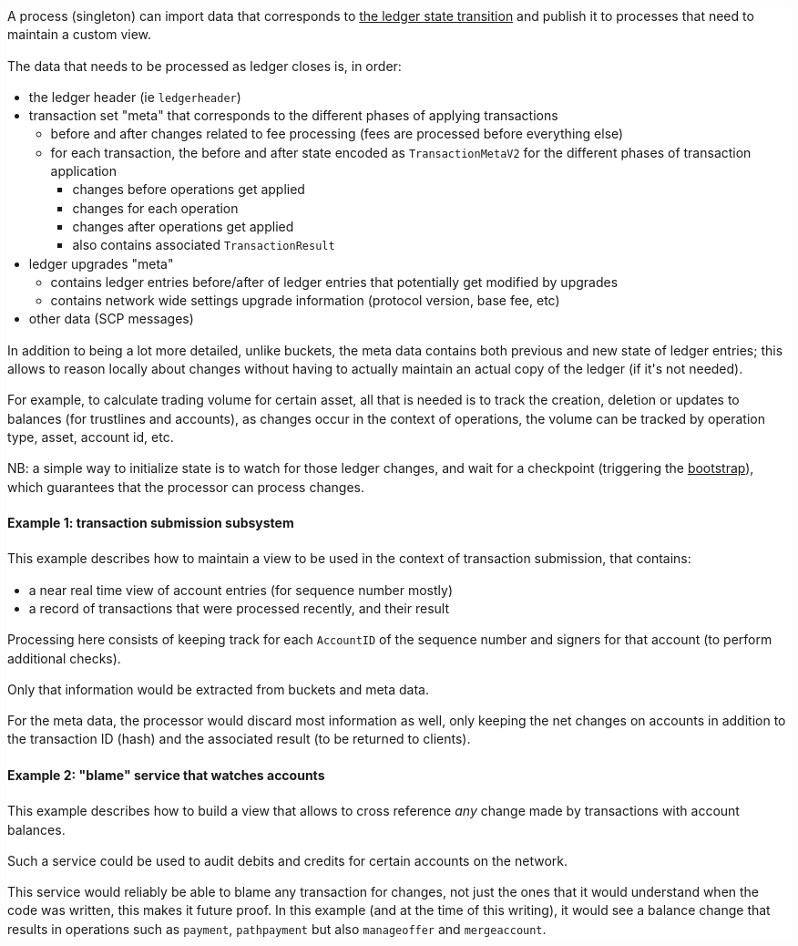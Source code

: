 A process (singleton) can import data that corresponds to [the ledger state transition](#ledger-state-transition-information-transactions-etc) and publish it to processes that need to maintain a custom view.

The data that needs to be processed as ledger closes is, in order:
* the ledger header (ie `ledgerheader`)
* transaction set "meta" that corresponds to the different phases of applying transactions
  * before and after changes related to fee processing (fees are processed before everything else)
  * for each transaction, the before and after state encoded as `TransactionMetaV2` for the different phases of transaction application
    * changes before operations get applied
    * changes for each operation
    * changes after operations get applied
    * also contains associated `TransactionResult`
* ledger upgrades "meta"
  * contains ledger entries before/after of ledger entries that potentially get modified by upgrades
  * contains network wide settings upgrade information (protocol version, base fee, etc)
* other data (SCP messages)

In addition to being a lot more detailed, unlike buckets, the meta data contains both previous and new state of ledger entries; this allows to reason locally about changes without having to actually maintain an actual copy of the ledger (if it's not needed).

For example, to calculate trading volume for certain asset, all that is needed is to track the creation, deletion or updates to balances (for trustlines and accounts), as changes occur in the context of operations, the volume can be tracked by operation type, asset, account id, etc.

NB: a simple way to initialize state is to watch for those ledger changes, and wait for a checkpoint (triggering the [bootstrap](#initialization-of-the-high-resolution-view)), which guarantees that the processor can process changes. 

#### Example 1: transaction submission subsystem

This example describes how to maintain a view to be used in the context of transaction submission, that contains:
* a near real time view of account entries (for sequence number mostly)
* a record of transactions that were processed recently, and their result

Processing here consists of keeping track for each `AccountID` of the sequence number and signers for that account (to perform additional checks).

Only that information would be extracted from buckets and meta data.

For the meta data, the processor would discard most information as well, only keeping the net changes on accounts in addition to the transaction ID (hash) and the associated result (to be returned to clients).

#### Example 2: "blame" service that watches accounts

This example describes how to build a view that allows to cross
reference *any* change made by transactions with account balances.

Such a service could be used to audit debits and credits for certain accounts on the network.

This service would reliably be able to blame any transaction for changes, not just the ones that it would understand when the code was written, this makes it future proof. In this example (and at the time of this writing), it would see a balance change that results in operations such as `payment`, `pathpayment` but also `manageoffer` and `mergeaccount`.
